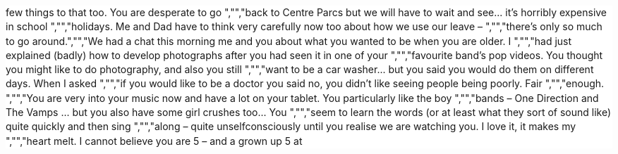 few things to that too. You are desperate to go ","","back to Centre Parcs but we will have to wait and see... it’s horribly expensive in school ","","holidays. Me and Dad have to think very carefully now too about how we use our leave – ","","there’s only so much to go around.","","We had a chat this morning me and you about what you wanted to be when you are older. I ","","had just explained (badly) how to develop photographs after you had seen it in one of your ","","favourite band’s pop videos. You thought you might like to do photography, and also you still ","","want to be a car washer... but you said you would do them on different days. When I asked ","","if you would like to be a doctor you said no, you didn’t like seeing people being poorly. Fair ","","enough. ","","You are very into your music now and have a lot on your tablet. You particularly like the boy ","","bands – One Direction and The Vamps ... but you also have some girl crushes too... You ","","seem to learn the words (or at least what they sort of sound like) quite quickly and then sing ","","along – quite unselfconsciously until you realise we are watching you. I love it, it makes my ","","heart melt. I cannot believe you are 5 – and a grown up 5 at
